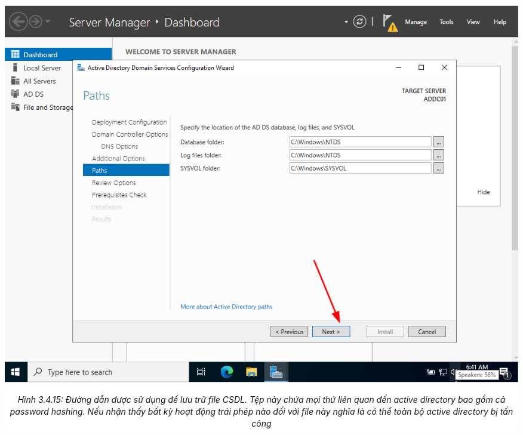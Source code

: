  ![text](./Imagers/3.4.15.png)
<p style="text-align:center;"><i>Hình 3.4.15: Đường dẫn được sử dụng để lưu trữ file CSDL. Tệp này chứa mọi thứ liên quan đến active directory bao gồm cả password hashing. Nếu nhận thấy bất kỳ hoạt động trái phép nào đối với file này nghĩa là có thể toàn bộ active directory bị tấn công </i></p>
